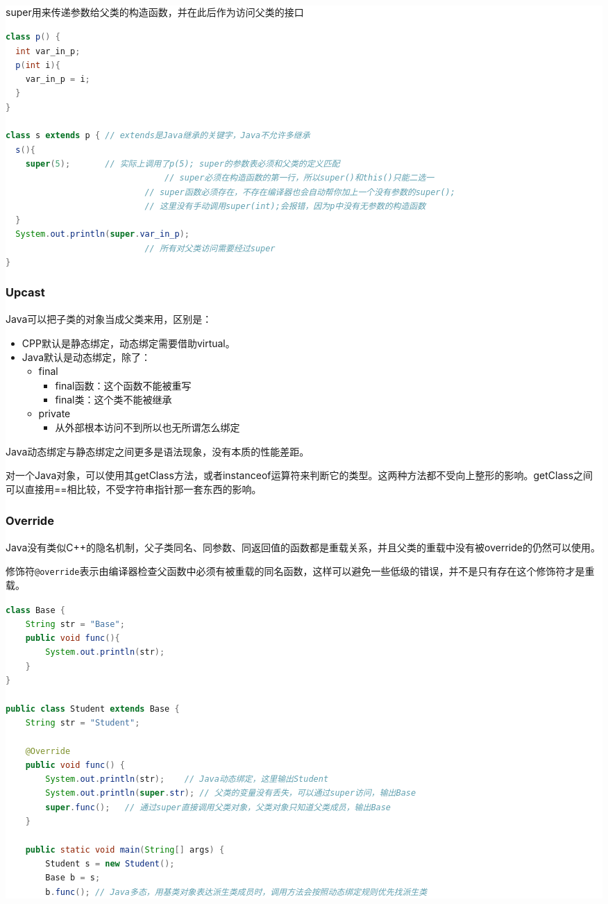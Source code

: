 super用来传递参数给父类的构造函数，并在此后作为访问父类的接口

```java
class p() {
  int var_in_p;
  p(int i){
    var_in_p = i;
  }
}

class s extends p {	// extends是Java继承的关键字，Java不允许多继承
  s(){
    super(5);		// 实际上调用了p(5); super的参数表必须和父类的定义匹配
								// super必须在构造函数的第一行，所以super()和this()只能二选一
    						// super函数必须存在，不存在编译器也会自动帮你加上一个没有参数的super();
    						// 这里没有手动调用super(int);会报错，因为p中没有无参数的构造函数
  }
  System.out.println(super.var_in_p);
  							// 所有对父类访问需要经过super
}
```

### Upcast

Java可以把子类的对象当成父类来用，区别是：

- CPP默认是静态绑定，动态绑定需要借助virtual。
- Java默认是动态绑定，除了：
  - final
    - final函数：这个函数不能被重写
    - final类：这个类不能被继承
  - private
    - 从外部根本访问不到所以也无所谓怎么绑定

Java动态绑定与静态绑定之间更多是语法现象，没有本质的性能差距。

对一个Java对象，可以使用其getClass方法，或者instanceof运算符来判断它的类型。这两种方法都不受向上整形的影响。getClass之间可以直接用==相比较，不受字符串指针那一套东西的影响。

### Override

Java没有类似C++的隐名机制，父子类同名、同参数、同返回值的函数都是重载关系，并且父类的重载中没有被override的仍然可以使用。

修饰符`@override`表示由编译器检查父函数中必须有被重载的同名函数，这样可以避免一些低级的错误，并不是只有存在这个修饰符才是重载。

```java
class Base {
    String str = "Base";
    public void func(){
        System.out.println(str);
    }
}

public class Student extends Base {
    String str = "Student";
  
    @Override
    public void func() {
        System.out.println(str);	// Java动态绑定，这里输出Student
        System.out.println(super.str); // 父类的变量没有丢失，可以通过super访问，输出Base
        super.func();	// 通过super直接调用父类对象，父类对象只知道父类成员，输出Base
    }

    public static void main(String[] args) {
        Student s = new Student();
        Base b = s;
        b.func(); // Java多态，用基类对象表达派生类成员时，调用方法会按照动态绑定规则优先找派生类
```